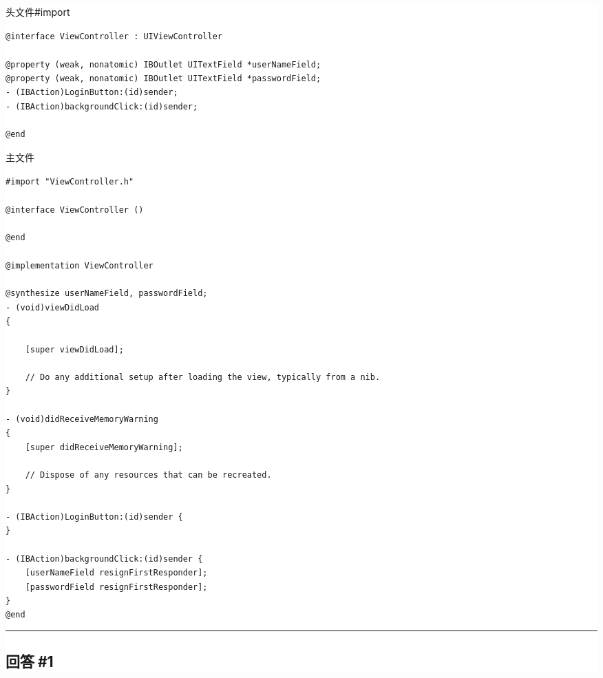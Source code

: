 头文件#import

```
@interface ViewController : UIViewController

@property (weak, nonatomic) IBOutlet UITextField *userNameField;
@property (weak, nonatomic) IBOutlet UITextField *passwordField;
- (IBAction)LoginButton:(id)sender;
- (IBAction)backgroundClick:(id)sender;

@end 
```

主文件

```
#import "ViewController.h"

@interface ViewController ()

@end

@implementation ViewController

@synthesize userNameField, passwordField;
- (void)viewDidLoad
{

    [super viewDidLoad];

    // Do any additional setup after loading the view, typically from a nib.
}

- (void)didReceiveMemoryWarning
{
    [super didReceiveMemoryWarning];

    // Dispose of any resources that can be recreated.
}

- (IBAction)LoginButton:(id)sender {
}

- (IBAction)backgroundClick:(id)sender {
    [userNameField resignFirstResponder];
    [passwordField resignFirstResponder];
}
@end 
```

* * *

## 回答 #1
